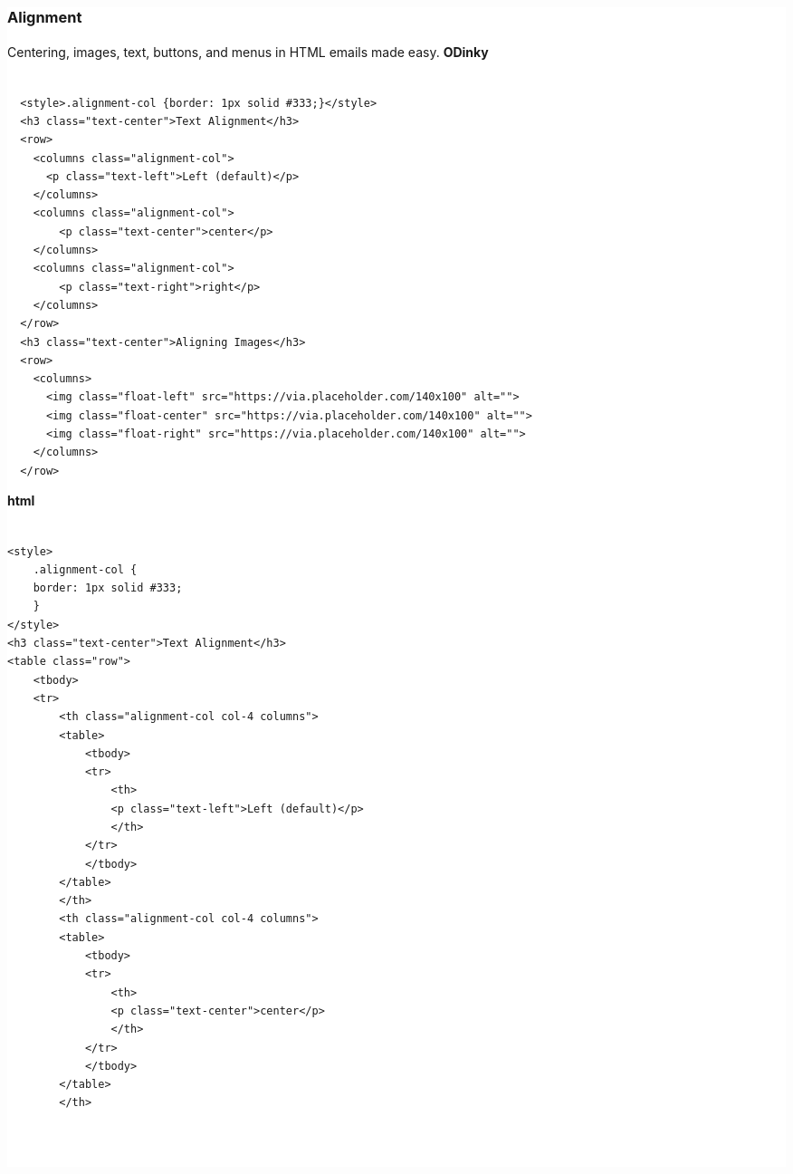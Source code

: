 ### Alignment
Centering, images, text, buttons, and menus in HTML emails made easy.
**ODinky**
<pre><code>
  &lt;style&gt;.alignment-col {border: 1px solid #333;}&lt;/style&gt;
  &lt;h3 class=&quot;text-center&quot;&gt;Text Alignment&lt;/h3&gt;
  &lt;row&gt;
    &lt;columns class=&quot;alignment-col&quot;&gt;
      &lt;p class=&quot;text-left&quot;&gt;Left (default)&lt;/p&gt;
    &lt;/columns&gt;
    &lt;columns class=&quot;alignment-col&quot;&gt;
        &lt;p class=&quot;text-center&quot;&gt;center&lt;/p&gt;
    &lt;/columns&gt;
    &lt;columns class=&quot;alignment-col&quot;&gt;
        &lt;p class=&quot;text-right&quot;&gt;right&lt;/p&gt;
    &lt;/columns&gt;
  &lt;/row&gt;
  &lt;h3 class=&quot;text-center&quot;&gt;Aligning Images&lt;/h3&gt;
  &lt;row&gt;
    &lt;columns&gt;
      &lt;img class=&quot;float-left&quot; src=&quot;https://via.placeholder.com/140x100&quot; alt=&quot;&quot;&gt;
      &lt;img class=&quot;float-center&quot; src=&quot;https://via.placeholder.com/140x100&quot; alt=&quot;&quot;&gt;
      &lt;img class=&quot;float-right&quot; src=&quot;https://via.placeholder.com/140x100&quot; alt=&quot;&quot;&gt;
    &lt;/columns&gt;
  &lt;/row&gt;
</code></pre>
                
**html**
<pre><code>
&lt;style&gt;
    .alignment-col {
    border: 1px solid #333;
    }
&lt;/style&gt;
&lt;h3 class=&quot;text-center&quot;&gt;Text Alignment&lt;/h3&gt;
&lt;table class=&quot;row&quot;&gt;
    &lt;tbody&gt;
    &lt;tr&gt;
        &lt;th class=&quot;alignment-col col-4 columns&quot;&gt;
        &lt;table&gt;
            &lt;tbody&gt;
            &lt;tr&gt;
                &lt;th&gt;
                &lt;p class=&quot;text-left&quot;&gt;Left (default)&lt;/p&gt;
                &lt;/th&gt;
            &lt;/tr&gt;
            &lt;/tbody&gt;
        &lt;/table&gt;
        &lt;/th&gt;
        &lt;th class=&quot;alignment-col col-4 columns&quot;&gt;
        &lt;table&gt;
            &lt;tbody&gt;
            &lt;tr&gt;
                &lt;th&gt;
                &lt;p class=&quot;text-center&quot;&gt;center&lt;/p&gt;
                &lt;/th&gt;
            &lt;/tr&gt;
            &lt;/tbody&gt;
        &lt;/table&gt;
        &lt;/th&gt;